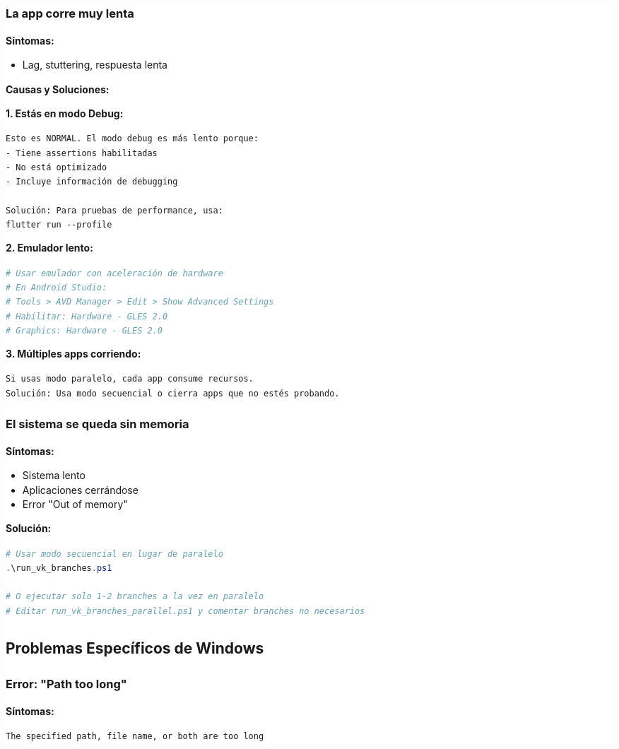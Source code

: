 ### La app corre muy lenta

**Síntomas:**
- Lag, stuttering, respuesta lenta

**Causas y Soluciones:**

**1. Estás en modo Debug:**
```
Esto es NORMAL. El modo debug es más lento porque:
- Tiene assertions habilitadas
- No está optimizado
- Incluye información de debugging

Solución: Para pruebas de performance, usa:
flutter run --profile
```

**2. Emulador lento:**
```powershell
# Usar emulador con aceleración de hardware
# En Android Studio:
# Tools > AVD Manager > Edit > Show Advanced Settings
# Habilitar: Hardware - GLES 2.0
# Graphics: Hardware - GLES 2.0
```

**3. Múltiples apps corriendo:**
```
Si usas modo paralelo, cada app consume recursos.
Solución: Usa modo secuencial o cierra apps que no estés probando.
```

### El sistema se queda sin memoria

**Síntomas:**
- Sistema lento
- Aplicaciones cerrándose
- Error "Out of memory"

**Solución:**
```powershell
# Usar modo secuencial en lugar de paralelo
.\run_vk_branches.ps1

# O ejecutar solo 1-2 branches a la vez en paralelo
# Editar run_vk_branches_parallel.ps1 y comentar branches no necesarios
```

## Problemas Específicos de Windows

### Error: "Path too long"

**Síntomas:**
```
The specified path, file name, or both are too long
```
